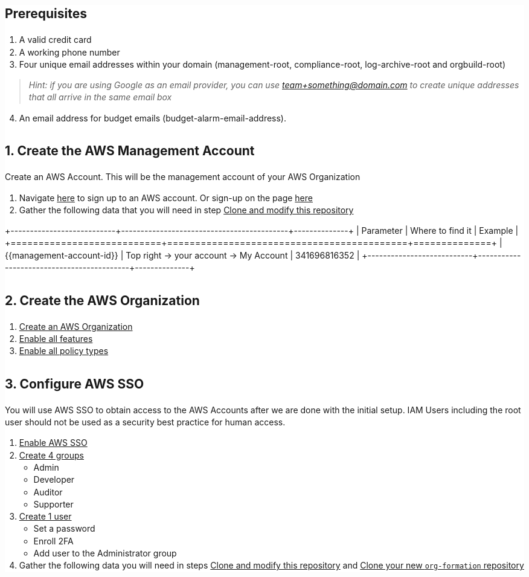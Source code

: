 ## Prerequisites

1.  A valid credit card
2.  A working phone number
3.  Four unique email addresses within your domain (management-root, compliance-root, log-archive-root and orgbuild-root)

> *Hint: if you are using Google as an email provider, you can use team+something@domain.com to create unique addresses that all arrive in the same email box*

4.  An email address for budget emails (budget-alarm-email-address).

## 1. Create the AWS Management Account

Create an AWS Account.
This will be the management account of your AWS Organization

1.  Navigate [here](https://portal.aws.amazon.com/billing/signup?nc2=h_ct&src=default&redirect_url=https%3A%2F%2Faws.amazon.com%2Fregistration-confirmation#/start) to sign up to an AWS account.
    Or sign-up on the page [here](https://aws.amazon.com/)
2.  Gather the following data that you will need in step [Clone and modify this repository](#4.-clone-and-modify-this-repository)

+---------------------------+-------------------------------------------+--------------+
| Parameter                 | Where to find it                          | Example      |
+===========================+===========================================+==============+
| {{management-account-id}} | Top right -\> your account -\> My Account | 341696816352 |
+---------------------------+-------------------------------------------+--------------+

## 2. Create the AWS Organization

1.  [Create an AWS Organization](https://docs.aws.amazon.com/organizations/latest/userguide/orgs_manage_create.html)
2.  [Enable all features](https://docs.aws.amazon.com/organizations/latest/userguide/orgs_manage_org_support-all-features.html)
3.  [Enable all policy types](https://docs.aws.amazon.com/organizations/latest/userguide/orgs_manage_policies_enable-disable.html)

## 3. Configure AWS SSO

You will use AWS SSO to obtain access to the AWS Accounts after we are done with the initial setup.
IAM Users including the root user should not be used as a security best practice for human access.

1.  [Enable AWS SSO](https://docs.aws.amazon.com/singlesignon/latest/userguide/step1.html)
2.  [Create 4 groups](https://docs.aws.amazon.com/singlesignon/latest/userguide/addgroups.html)
    -   Admin
    -   Developer
    -   Auditor
    -   Supporter
3.  [Create 1 user](https://docs.aws.amazon.com/singlesignon/latest/userguide/addusers.html)
    -   Set a password
    -   Enroll 2FA
    -   Add user to the Administrator group
4.  Gather the following data you will need in steps [Clone and modify this repository](#4.-clone-and-modify-this-repository) and [Clone your new `org-formation` repository](#6.-clone-your-new-org-formation-repository)

